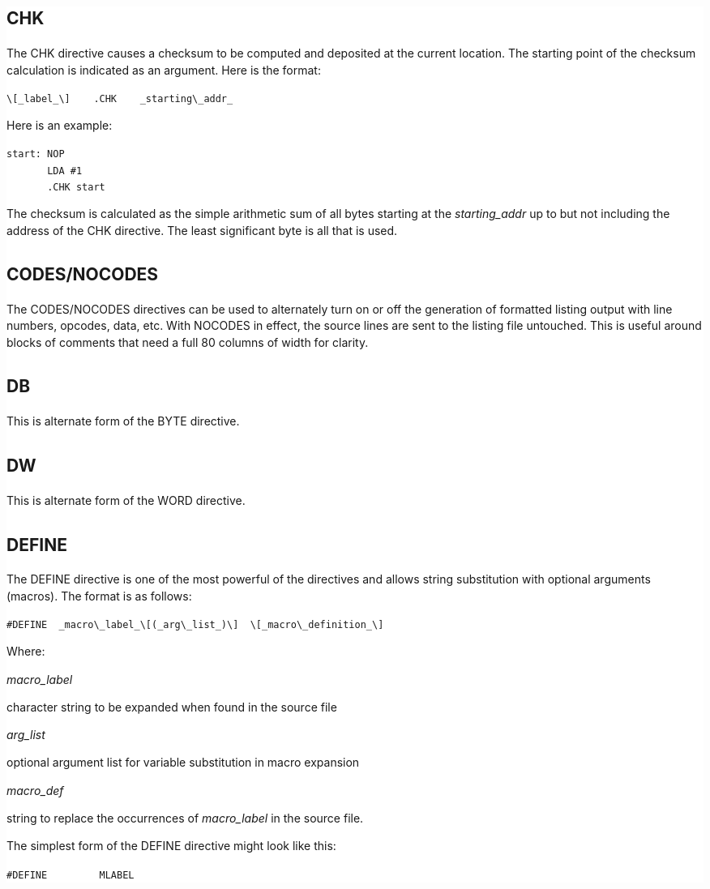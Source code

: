 ## CHK

The CHK directive causes a checksum to be computed and deposited at the current location. The starting point of the checksum calculation is indicated as an argument. Here is the format:

    \[_label_\]    .CHK    _starting\_addr_

Here is an example:

    start: NOP
           LDA #1
           .CHK start

The checksum is calculated as the simple arithmetic sum of all bytes starting at the _starting\_addr_ up to but not including the address of the CHK directive. The least significant byte is all that is used.

## CODES/NOCODES

The CODES/NOCODES directives can be used to alternately turn on or off the generation of formatted listing output with line numbers, opcodes, data, etc. With NOCODES in effect, the source lines are sent to the listing file untouched. This is useful around blocks of comments that need a full 80 columns of width for clarity.

## DB

This is alternate form of the BYTE directive.

## DW

This is alternate form of the WORD directive.

## DEFINE

The DEFINE directive is one of the most powerful of the directives and allows string substitution with optional arguments (macros). The format is as follows:

    #DEFINE  _macro\_label_\[(_arg\_list_)\]  \[_macro\_definition_\]

Where:

_macro\_label_

character string to be expanded when found in the source file

_arg\_list_

optional argument list for variable substitution in macro expansion

_macro\_def_

string to replace the occurrences of _macro\_label_ in the source file.

The simplest form of the DEFINE directive might look like this:

    #DEFINE         MLABEL
